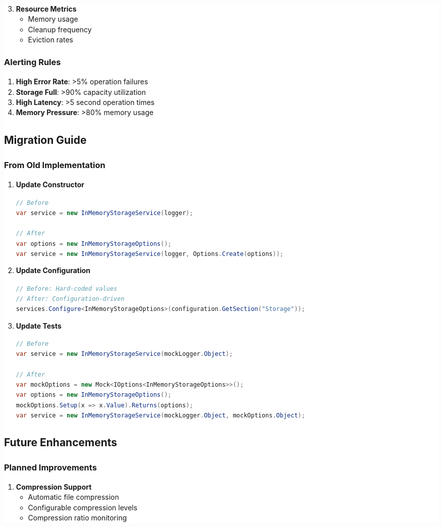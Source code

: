 3. **Resource Metrics**
   - Memory usage
   - Cleanup frequency
   - Eviction rates

### Alerting Rules

1. **High Error Rate**: >5% operation failures
2. **Storage Full**: >90% capacity utilization
3. **High Latency**: >5 second operation times
4. **Memory Pressure**: >80% memory usage

## Migration Guide

### From Old Implementation

1. **Update Constructor**
   ```csharp
   // Before
   var service = new InMemoryStorageService(logger);
   
   // After
   var options = new InMemoryStorageOptions();
   var service = new InMemoryStorageService(logger, Options.Create(options));
   ```

2. **Update Configuration**
   ```csharp
   // Before: Hard-coded values
   // After: Configuration-driven
   services.Configure<InMemoryStorageOptions>(configuration.GetSection("Storage"));
   ```

3. **Update Tests**
   ```csharp
   // Before
   var service = new InMemoryStorageService(mockLogger.Object);
   
   // After
   var mockOptions = new Mock<IOptions<InMemoryStorageOptions>>();
   var options = new InMemoryStorageOptions();
   mockOptions.Setup(x => x.Value).Returns(options);
   var service = new InMemoryStorageService(mockLogger.Object, mockOptions.Object);
   ```

## Future Enhancements

### Planned Improvements

1. **Compression Support**
   - Automatic file compression
   - Configurable compression levels
   - Compression ratio monitoring
